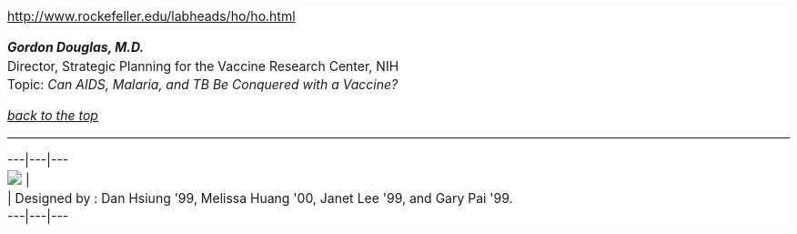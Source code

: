 <http://www.rockefeller.edu/labheads/ho/ho.html>

_**Gordon Douglas, M.D.**_  
Director, Strategic Planning for the Vaccine Research Center, NIH  
Topic: _Can AIDS, Malaria, and TB Be Conquered with a Vaccine?_[
](http://www.princeton.edu:80/pr/hts/bio.html)

[ _back to the top_](syllabus.html#top)

* * *

  
  
---|---|---  
![](bin/lowcorner.gif) |  
|  Designed by : Dan Hsiung '99, Melissa Huang '00, Janet Lee '99, and Gary
Pai '99.  
---|---|---

